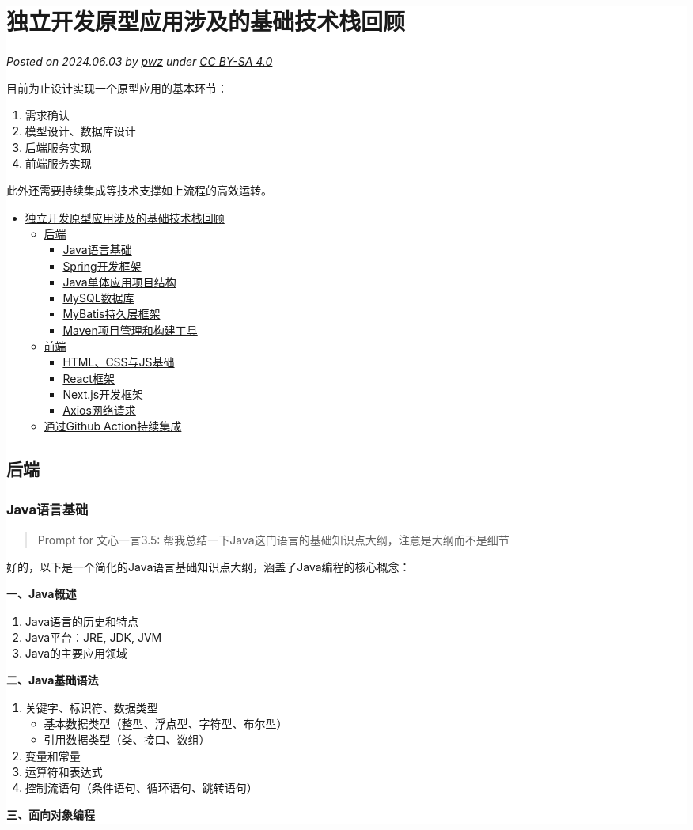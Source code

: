 # 独立开发原型应用涉及的基础技术栈回顾

*Posted on 2024.06.03 by [pwz](http://pwz.wiki) under [CC BY-SA 4.0](https://creativecommons.org/licenses/by-sa/4.0/)* 

目前为止设计实现一个原型应用的基本环节：

1. 需求确认
2. 模型设计、数据库设计
3. 后端服务实现
4. 前端服务实现

此外还需要持续集成等技术支撑如上流程的高效运转。

- [独立开发原型应用涉及的基础技术栈回顾](#独立开发原型应用涉及的基础技术栈回顾)
  - [后端](#后端)
    - [Java语言基础](#java语言基础)
    - [Spring开发框架](#spring开发框架)
    - [Java单体应用项目结构](#java单体应用项目结构)
    - [MySQL数据库](#mysql数据库)
    - [MyBatis持久层框架](#mybatis持久层框架)
    - [Maven项目管理和构建工具](#maven项目管理和构建工具)
  - [前端](#前端)
    - [HTML、CSS与JS基础](#htmlcss与js基础)
    - [React框架](#react框架)
    - [Next.js开发框架](#nextjs开发框架)
    - [Axios网络请求](#axios网络请求)
  - [通过Github Action持续集成](#通过github-action持续集成)


## 后端

### Java语言基础

> Prompt for 文心一言3.5: 帮我总结一下Java这门语言的基础知识点大纲，注意是大纲而不是细节

好的，以下是一个简化的Java语言基础知识点大纲，涵盖了Java编程的核心概念：

**一、Java概述**

1. Java语言的历史和特点
2. Java平台：JRE, JDK, JVM
3. Java的主要应用领域

**二、Java基础语法**

1. 关键字、标识符、数据类型
   - 基本数据类型（整型、浮点型、字符型、布尔型）
   - 引用数据类型（类、接口、数组）
2. 变量和常量
3. 运算符和表达式
4. 控制流语句（条件语句、循环语句、跳转语句）

**三、面向对象编程**
